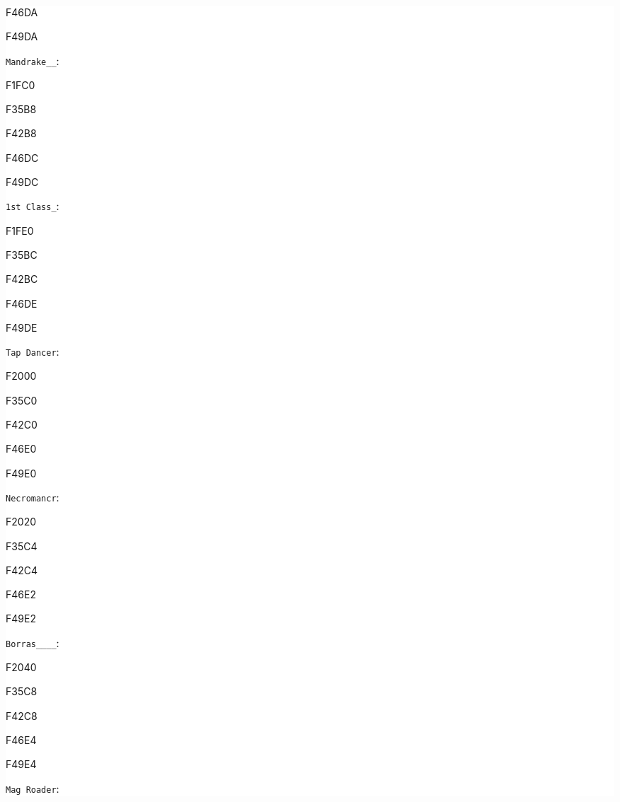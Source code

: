 F46DA

F49DA

`Mandrake__`:

F1FC0

F35B8

F42B8

F46DC

F49DC

`1st Class_`:

F1FE0

F35BC

F42BC

F46DE

F49DE

`Tap Dancer`:

F2000

F35C0

F42C0

F46E0

F49E0

`Necromancr`:

F2020

F35C4

F42C4

F46E2

F49E2

`Borras____`:

F2040

F35C8

F42C8

F46E4

F49E4

`Mag Roader`:
